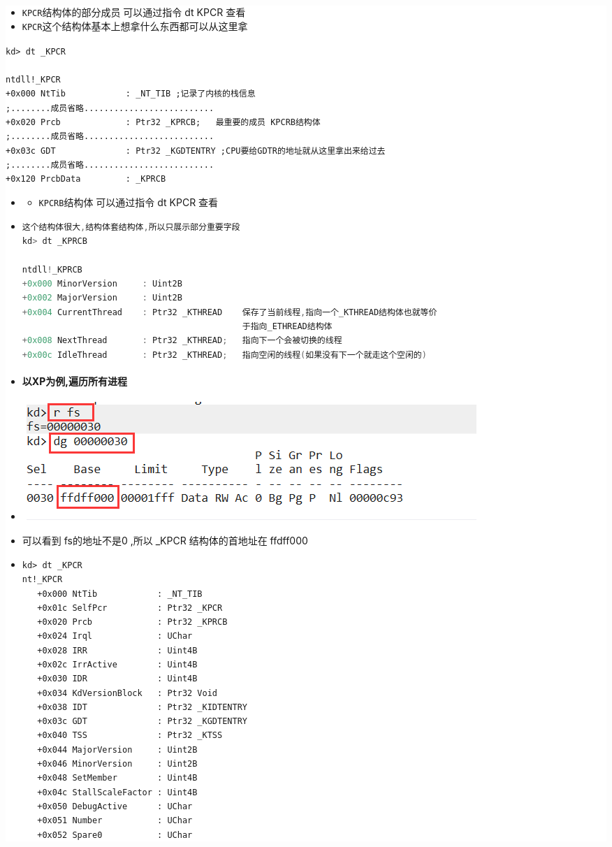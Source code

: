 -   `KPCR`结构体的部分成员  可以通过指令  dt   KPCR  查看
-   `KPCR`这个结构体基本上想拿什么东西都可以从这里拿 

```
kd> dt _KPCR
    
ntdll!_KPCR
+0x000 NtTib            : _NT_TIB ;记录了内核的栈信息
;........成员省略..........................
+0x020 Prcb             : Ptr32 _KPRCB;   最重要的成员 KPCRB结构体
;........成员省略..........................
+0x03c GDT              : Ptr32 _KGDTENTRY ;CPU要给GDTR的地址就从这里拿出来给过去
;........成员省略..........................
+0x120 PrcbData         : _KPRCB   
```

-   -   `KPCRB`结构体      可以通过指令  dt   KPCR  查看

-   ```c++
    这个结构体很大,结构体套结构体,所以只展示部分重要字段
    kd> dt _KPRCB
        
    ntdll!_KPRCB
    +0x000 MinorVersion     : Uint2B
    +0x002 MajorVersion     : Uint2B
    +0x004 CurrentThread    : Ptr32 _KTHREAD    保存了当前线程,指向一个_KTHREAD结构体也就等价 
                                                于指向_ETHREAD结构体
    +0x008 NextThread       : Ptr32 _KTHREAD;   指向下一个会被切换的线程
    +0x00c IdleThread       : Ptr32 _KTHREAD;   指向空闲的线程(如果没有下一个就走这个空闲的)
    ```

-   #### 以XP为例,遍历所有进程

-   ![img](./notesimg/1663770532796-a3845596-0000-4f7f-a48f-fe28b47d8303-1714486811366-117.png)

-   可以看到 fs的地址不是0  ,所以 _KPCR 结构体的首地址在  ffdff000

-   ```
    kd> dt _KPCR
    nt!_KPCR
       +0x000 NtTib            : _NT_TIB
       +0x01c SelfPcr          : Ptr32 _KPCR
       +0x020 Prcb             : Ptr32 _KPRCB
       +0x024 Irql             : UChar
       +0x028 IRR              : Uint4B
       +0x02c IrrActive        : Uint4B
       +0x030 IDR              : Uint4B
       +0x034 KdVersionBlock   : Ptr32 Void
       +0x038 IDT              : Ptr32 _KIDTENTRY
       +0x03c GDT              : Ptr32 _KGDTENTRY
       +0x040 TSS              : Ptr32 _KTSS
       +0x044 MajorVersion     : Uint2B
       +0x046 MinorVersion     : Uint2B
       +0x048 SetMember        : Uint4B
       +0x04c StallScaleFactor : Uint4B
       +0x050 DebugActive      : UChar
       +0x051 Number           : UChar
       +0x052 Spare0           : UChar